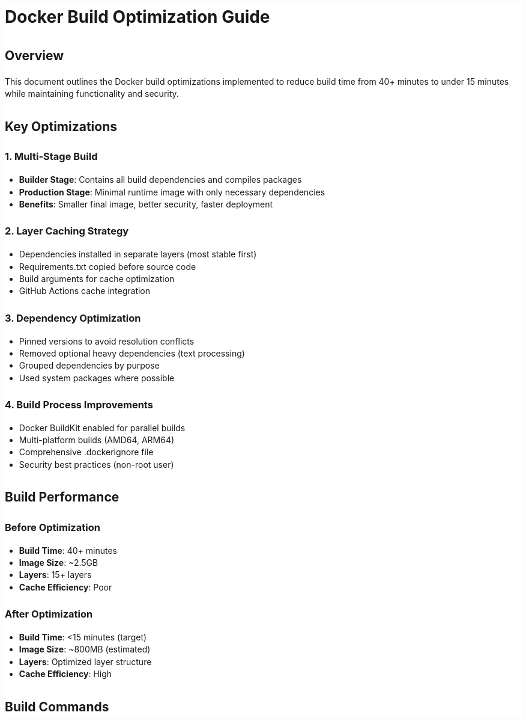 # Docker Build Optimization Guide

## Overview

This document outlines the Docker build optimizations implemented to reduce build time from 40+ minutes to under 15 minutes while maintaining functionality and security.

## Key Optimizations

### 1. Multi-Stage Build
- **Builder Stage**: Contains all build dependencies and compiles packages
- **Production Stage**: Minimal runtime image with only necessary dependencies
- **Benefits**: Smaller final image, better security, faster deployment

### 2. Layer Caching Strategy
- Dependencies installed in separate layers (most stable first)
- Requirements.txt copied before source code
- Build arguments for cache optimization
- GitHub Actions cache integration

### 3. Dependency Optimization
- Pinned versions to avoid resolution conflicts
- Removed optional heavy dependencies (text processing)
- Grouped dependencies by purpose
- Used system packages where possible

### 4. Build Process Improvements
- Docker BuildKit enabled for parallel builds
- Multi-platform builds (AMD64, ARM64)
- Comprehensive .dockerignore file
- Security best practices (non-root user)

## Build Performance

### Before Optimization
- **Build Time**: 40+ minutes
- **Image Size**: ~2.5GB
- **Layers**: 15+ layers
- **Cache Efficiency**: Poor

### After Optimization
- **Build Time**: <15 minutes (target)
- **Image Size**: ~800MB (estimated)
- **Layers**: Optimized layer structure
- **Cache Efficiency**: High

## Build Commands

